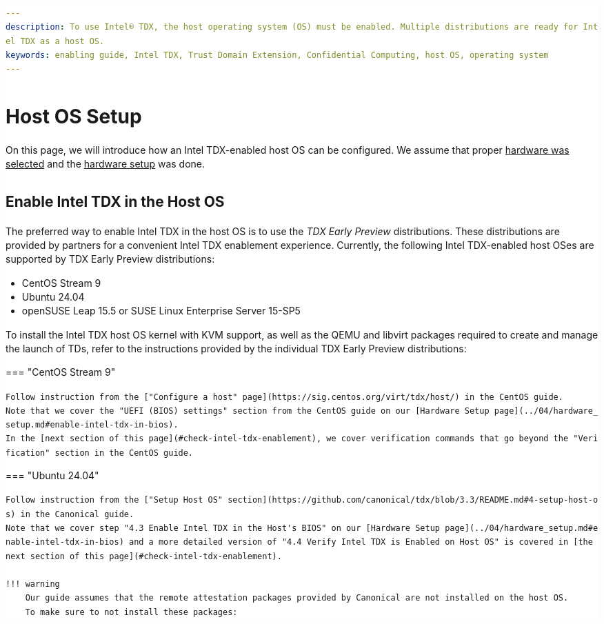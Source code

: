 ```yaml
---
description: To use Intel® TDX, the host operating system (OS) must be enabled. Multiple distributions are ready for Intel TDX as a host OS.
keywords: enabling guide, Intel TDX, Trust Domain Extension, Confidential Computing, host OS, operating system
---
```



# Host OS Setup

On this page, we will introduce how an Intel TDX-enabled host OS can be configured.
We assume that proper [hardware was selected](../03/hardware_selection.md) and the [hardware setup](../04/hardware_setup.md) was done.


## Enable Intel TDX in the Host OS

The preferred way to enable Intel TDX in the host OS is to use the *TDX Early Preview* distributions.
These distributions are provided by partners for a convenient Intel TDX enablement experience.
Currently, the following Intel TDX-enabled host OSes are supported by TDX Early Preview distributions:

- CentOS Stream 9
- Ubuntu 24.04
- openSUSE Leap 15.5 or SUSE Linux Enterprise Server 15-SP5

To install the Intel TDX host OS kernel with KVM support, as well as the QEMU and libvirt packages required to create and manage the launch of TDs, refer to the instructions provided by the individual TDX Early Preview distributions:

=== "CentOS Stream 9"

    Follow instruction from the ["Configure a host" page](https://sig.centos.org/virt/tdx/host/) in the CentOS guide.
    Note that we cover the "UEFI (BIOS) settings" section from the CentOS guide on our [Hardware Setup page](../04/hardware_setup.md#enable-intel-tdx-in-bios).
    In the [next section of this page](#check-intel-tdx-enablement), we cover verification commands that go beyond the "Verification" section in the CentOS guide.

=== "Ubuntu 24.04"

    Follow instruction from the ["Setup Host OS" section](https://github.com/canonical/tdx/blob/3.3/README.md#4-setup-host-os) in the Canonical guide.
    Note that we cover step "4.3 Enable Intel TDX in the Host's BIOS" on our [Hardware Setup page](../04/hardware_setup.md#enable-intel-tdx-in-bios) and a more detailed version of "4.4 Verify Intel TDX is Enabled on Host OS" is covered in [the next section of this page](#check-intel-tdx-enablement).

    !!! warning
        Our guide assumes that the remote attestation packages provided by Canonical are not installed on the host OS.
        To make sure to not install these packages:
